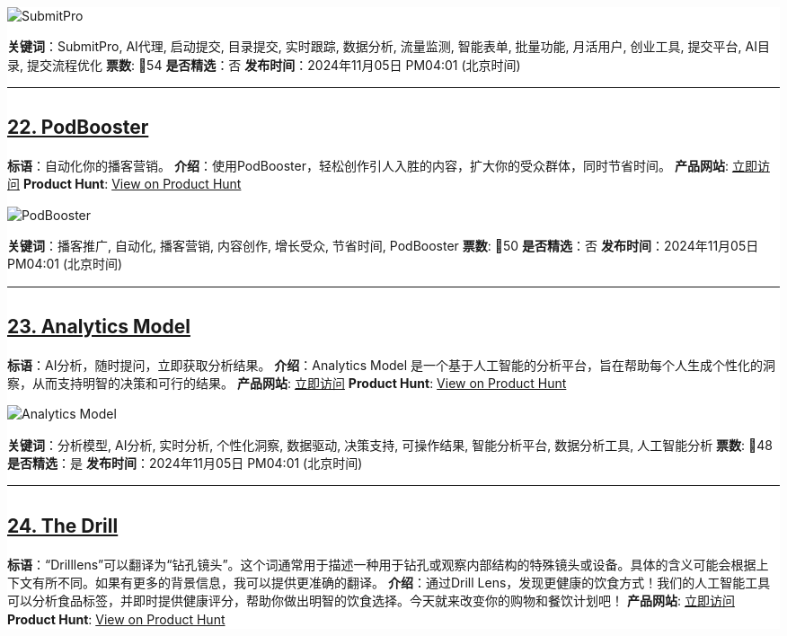 ![SubmitPro](https://ph-files.imgix.net/4b29709d-c85a-4629-82b0-157df006427a.png?auto=format&fit=crop&frame=1&h=512&w=1024)

**关键词**：SubmitPro, AI代理, 启动提交, 目录提交, 实时跟踪, 数据分析, 流量监测, 智能表单, 批量功能, 月活用户, 创业工具, 提交平台, AI目录, 提交流程优化
**票数**: 🔺54
**是否精选**：否
**发布时间**：2024年11月05日 PM04:01 (北京时间)

---

## [22. PodBooster](https://www.producthunt.com/posts/podbooster?utm_campaign=producthunt-api&utm_medium=api-v2&utm_source=Application%3A+My_PH_APP+%28ID%3A+138680%29)
**标语**：自动化你的播客营销。
**介绍**：使用PodBooster，轻松创作引人入胜的内容，扩大你的受众群体，同时节省时间。
**产品网站**: [立即访问](https://www.producthunt.com/r/XQ2QVWO2G7U6EA?utm_campaign=producthunt-api&utm_medium=api-v2&utm_source=Application%3A+My_PH_APP+%28ID%3A+138680%29)
**Product Hunt**: [View on Product Hunt](https://www.producthunt.com/posts/podbooster?utm_campaign=producthunt-api&utm_medium=api-v2&utm_source=Application%3A+My_PH_APP+%28ID%3A+138680%29)

![PodBooster](https://ph-files.imgix.net/8b742305-783a-4086-97c8-53413368233c.png?auto=format&fit=crop&frame=1&h=512&w=1024)

**关键词**：播客推广, 自动化, 播客营销, 内容创作, 增长受众, 节省时间, PodBooster
**票数**: 🔺50
**是否精选**：否
**发布时间**：2024年11月05日 PM04:01 (北京时间)

---

## [23. Analytics Model](https://www.producthunt.com/posts/analytics-model?utm_campaign=producthunt-api&utm_medium=api-v2&utm_source=Application%3A+My_PH_APP+%28ID%3A+138680%29)
**标语**：AI分析，随时提问，立即获取分析结果。
**介绍**：Analytics Model 是一个基于人工智能的分析平台，旨在帮助每个人生成个性化的洞察，从而支持明智的决策和可行的结果。
**产品网站**: [立即访问](https://www.producthunt.com/r/M3EMDZGG7GTCBD?utm_campaign=producthunt-api&utm_medium=api-v2&utm_source=Application%3A+My_PH_APP+%28ID%3A+138680%29)
**Product Hunt**: [View on Product Hunt](https://www.producthunt.com/posts/analytics-model?utm_campaign=producthunt-api&utm_medium=api-v2&utm_source=Application%3A+My_PH_APP+%28ID%3A+138680%29)

![Analytics Model](https://ph-files.imgix.net/150728f7-2bf4-46df-a9f5-083569fac9b5.png?auto=format&fit=crop&frame=1&h=512&w=1024)

**关键词**：分析模型, AI分析, 实时分析, 个性化洞察, 数据驱动, 决策支持, 可操作结果, 智能分析平台, 数据分析工具, 人工智能分析
**票数**: 🔺48
**是否精选**：是
**发布时间**：2024年11月05日 PM04:01 (北京时间)

---

## [24. The Drill](https://www.producthunt.com/posts/the-drill-6?utm_campaign=producthunt-api&utm_medium=api-v2&utm_source=Application%3A+My_PH_APP+%28ID%3A+138680%29)
**标语**：“Drilllens”可以翻译为“钻孔镜头”。这个词通常用于描述一种用于钻孔或观察内部结构的特殊镜头或设备。具体的含义可能会根据上下文有所不同。如果有更多的背景信息，我可以提供更准确的翻译。
**介绍**：通过Drill Lens，发现更健康的饮食方式！我们的人工智能工具可以分析食品标签，并即时提供健康评分，帮助你做出明智的饮食选择。今天就来改变你的购物和餐饮计划吧！
**产品网站**: [立即访问](https://www.producthunt.com/r/5BGTRAXEYH5KUN?utm_campaign=producthunt-api&utm_medium=api-v2&utm_source=Application%3A+My_PH_APP+%28ID%3A+138680%29)
**Product Hunt**: [View on Product Hunt](https://www.producthunt.com/posts/the-drill-6?utm_campaign=producthunt-api&utm_medium=api-v2&utm_source=Application%3A+My_PH_APP+%28ID%3A+138680%29)
